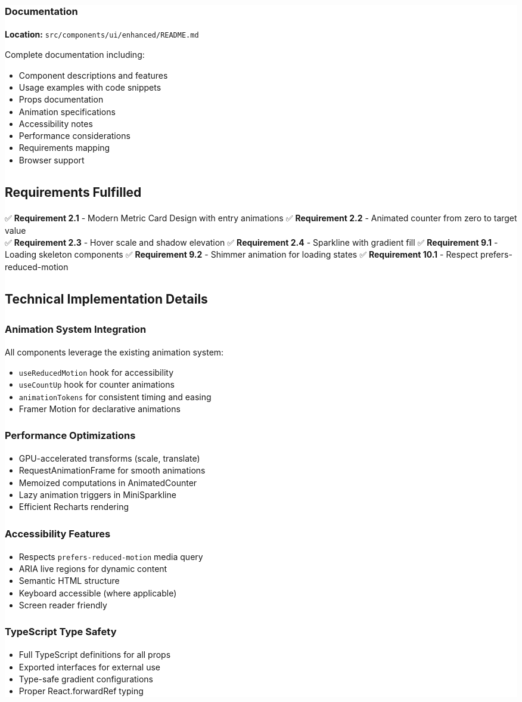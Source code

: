 ### Documentation
**Location:** `src/components/ui/enhanced/README.md`

Complete documentation including:
- Component descriptions and features
- Usage examples with code snippets
- Props documentation
- Animation specifications
- Accessibility notes
- Performance considerations
- Requirements mapping
- Browser support

## Requirements Fulfilled

✅ **Requirement 2.1** - Modern Metric Card Design with entry animations
✅ **Requirement 2.2** - Animated counter from zero to target value  
✅ **Requirement 2.3** - Hover scale and shadow elevation
✅ **Requirement 2.4** - Sparkline with gradient fill
✅ **Requirement 9.1** - Loading skeleton components
✅ **Requirement 9.2** - Shimmer animation for loading states
✅ **Requirement 10.1** - Respect prefers-reduced-motion

## Technical Implementation Details

### Animation System Integration
All components leverage the existing animation system:
- `useReducedMotion` hook for accessibility
- `useCountUp` hook for counter animations
- `animationTokens` for consistent timing and easing
- Framer Motion for declarative animations

### Performance Optimizations
- GPU-accelerated transforms (scale, translate)
- RequestAnimationFrame for smooth animations
- Memoized computations in AnimatedCounter
- Lazy animation triggers in MiniSparkline
- Efficient Recharts rendering

### Accessibility Features
- Respects `prefers-reduced-motion` media query
- ARIA live regions for dynamic content
- Semantic HTML structure
- Keyboard accessible (where applicable)
- Screen reader friendly

### TypeScript Type Safety
- Full TypeScript definitions for all props
- Exported interfaces for external use
- Type-safe gradient configurations
- Proper React.forwardRef typing
